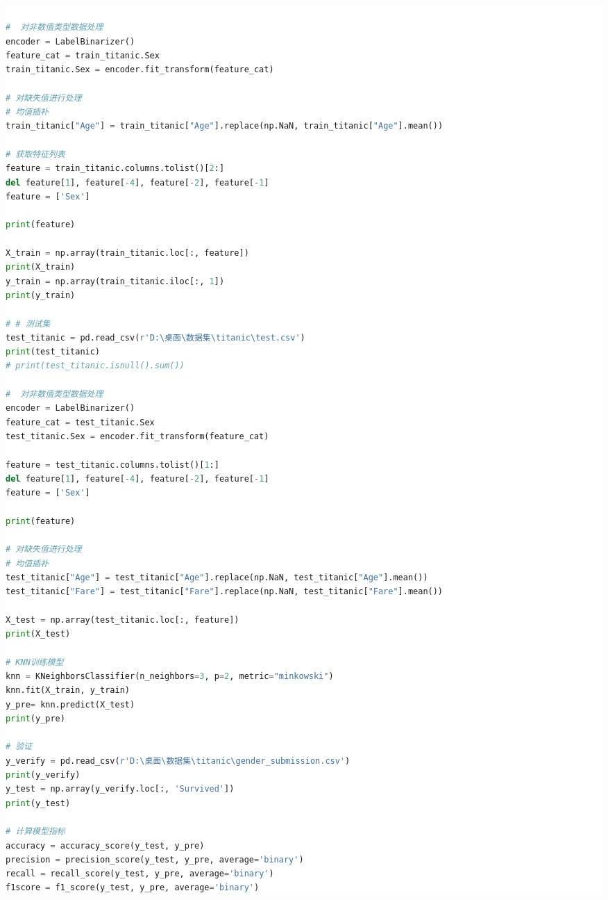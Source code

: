 ```python

#  对非数值类型数据处理
encoder = LabelBinarizer()
feature_cat = train_titanic.Sex
train_titanic.Sex = encoder.fit_transform(feature_cat)

# 对缺失值进行处理
# 均值插补
train_titanic["Age"] = train_titanic["Age"].replace(np.NaN, train_titanic["Age"].mean())

# 获取特征列表
feature = train_titanic.columns.tolist()[2:]
del feature[1], feature[-4], feature[-2], feature[-1]
feature = ['Sex']

print(feature)

X_train = np.array(train_titanic.loc[:, feature])
print(X_train)
y_train = np.array(train_titanic.iloc[:, 1])
print(y_train)

# # 测试集
test_titanic = pd.read_csv(r'D:\桌面\数据集\titanic\test.csv')
print(test_titanic)
# print(test_titanic.isnull().sum())

#  对非数值类型数据处理
encoder = LabelBinarizer()
feature_cat = test_titanic.Sex
test_titanic.Sex = encoder.fit_transform(feature_cat)

feature = test_titanic.columns.tolist()[1:]
del feature[1], feature[-4], feature[-2], feature[-1]
feature = ['Sex']

print(feature)

# 对缺失值进行处理
# 均值插补
test_titanic["Age"] = test_titanic["Age"].replace(np.NaN, test_titanic["Age"].mean())
test_titanic["Fare"] = test_titanic["Fare"].replace(np.NaN, test_titanic["Fare"].mean())

X_test = np.array(test_titanic.loc[:, feature])
print(X_test)

# KNN训练模型
knn = KNeighborsClassifier(n_neighbors=3, p=2, metric="minkowski")
knn.fit(X_train, y_train)
y_pre= knn.predict(X_test)
print(y_pre)

# 验证
y_verify = pd.read_csv(r'D:\桌面\数据集\titanic\gender_submission.csv')
print(y_verify)
y_test = np.array(y_verify.loc[:, 'Survived'])
print(y_test)

# 计算模型指标
accuracy = accuracy_score(y_test, y_pre)
precision = precision_score(y_test, y_pre, average='binary')
recall = recall_score(y_test, y_pre, average='binary')
f1score = f1_score(y_test, y_pre, average='binary')
```